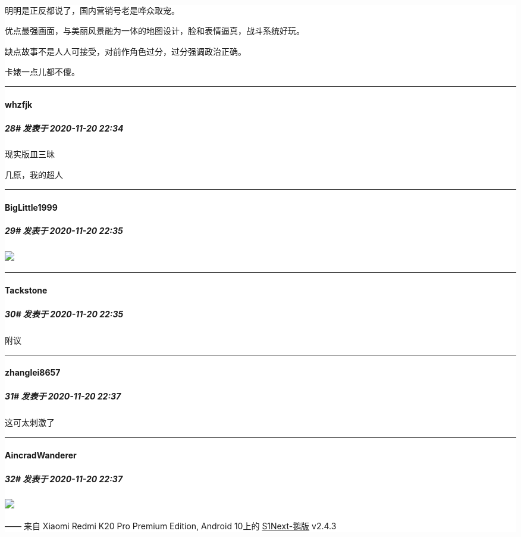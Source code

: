 
明明是正反都说了，国内营销号老是哗众取宠。


优点最强画面，与美丽风景融为一体的地图设计，脸和表情逼真，战斗系统好玩。

缺点故事不是人人可接受，对前作角色过分，过分强调政治正确。


卡婊一点儿都不傻。


-----

####  whzfjk  
##### 28#       发表于 2020-11-20 22:34


现实版皿三昧

几原，我的超人


-----

####  BigLittle1999  
##### 29#       发表于 2020-11-20 22:35


<img src="https://static.saraba1st.com/image/smiley/face2017/066.png" referrerpolicy="no-referrer">


-----

####  Tackstone  
##### 30#       发表于 2020-11-20 22:35


附议


-----

####  zhanglei8657  
##### 31#       发表于 2020-11-20 22:37


这可太刺激了


-----

####  AincradWanderer  
##### 32#       发表于 2020-11-20 22:37


<img src="https://static.saraba1st.com/image/smiley/face2017/066.png" referrerpolicy="no-referrer">

—— 来自 Xiaomi Redmi K20 Pro Premium Edition, Android 10上的 [S1Next-鹅版](https://github.com/ykrank/S1-Next/releases) v2.4.3
